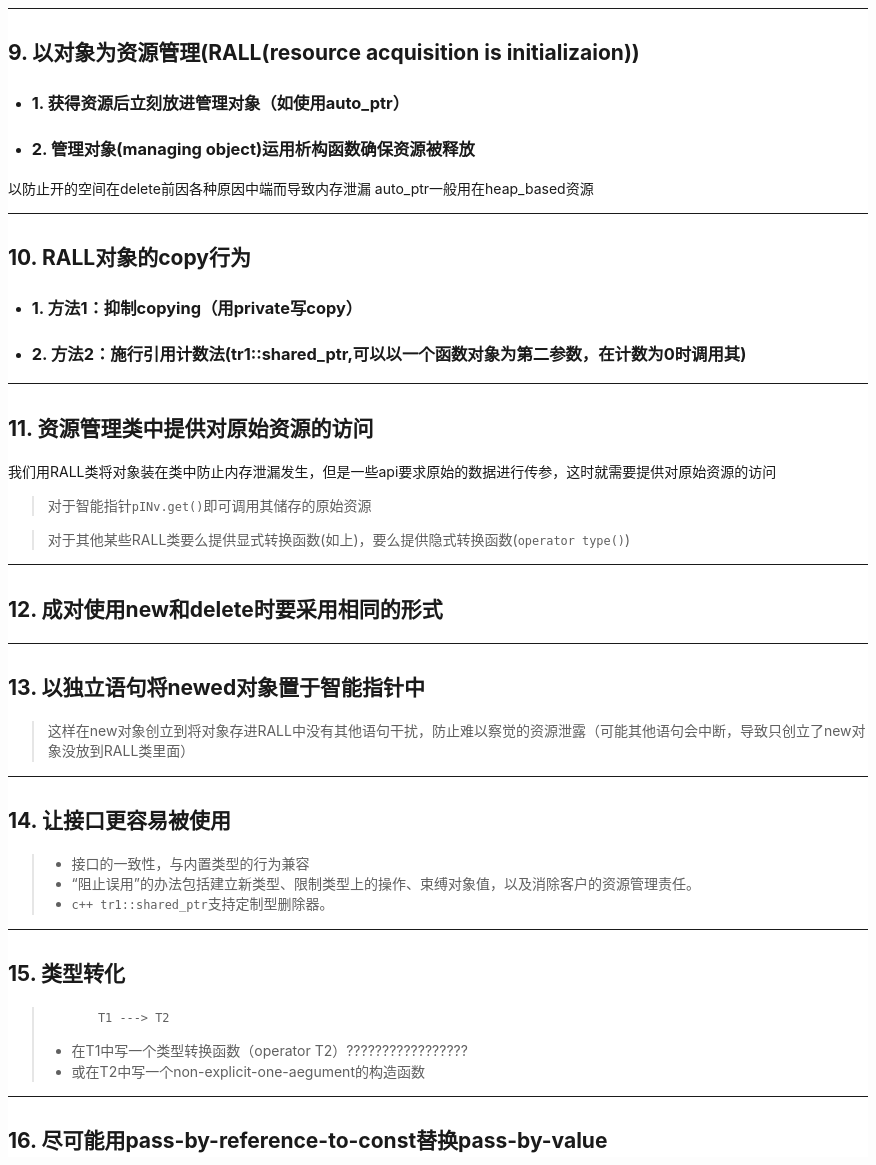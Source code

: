 -----

## 9. 以对象为资源管理(RALL(resource acquisition is initializaion))

- ### 1. 获得资源后立刻放进管理对象（如使用auto_ptr）
- ### 2. 管理对象(managing object)运用析构函数确保资源被释放 

以防止开的空间在delete前因各种原因中端而导致内存泄漏
auto_ptr一般用在heap_based资源

---


## 10. RALL对象的copy行为

- ### 1. 方法1：抑制copying（用private写copy）
- ### 2. 方法2：施行引用计数法(tr1::shared_ptr,可以以一个函数对象为第二参数，在计数为0时调用其)
----
## 11. 资源管理类中提供对原始资源的访问

我们用RALL类将对象装在类中防止内存泄漏发生，但是一些api要求原始的数据进行传参，这时就需要提供对原始资源的访问

> 对于智能指针```pINv.get()```即可调用其储存的原始资源

> 对于其他某些RALL类要么提供显式转换函数(如上)，要么提供隐式转换函数(```operator type()```)
----
## 12. 成对使用new和delete时要采用相同的形式
-----
## 13. 以独立语句将newed对象置于智能指针中
> 这样在new对象创立到将对象存进RALL中没有其他语句干扰，防止难以察觉的资源泄露（可能其他语句会中断，导致只创立了new对象没放到RALL类里面）
------
## 14. 让接口更容易被使用
> - 接口的一致性，与内置类型的行为兼容
> - “阻止误用”的办法包括建立新类型、限制类型上的操作、束缚对象值，以及消除客户的资源管理责任。
> - ```c++ tr1::shared_ptr```支持定制型删除器。
 

-----

## 15. 类型转化

>            T1 ---> T2
> - 在T1中写一个类型转换函数（operator T2）?????????????????
> - 或在T2中写一个non-explicit-one-aegument的构造函数
---
 ## 16. 尽可能用pass-by-reference-to-const替换pass-by-value 
